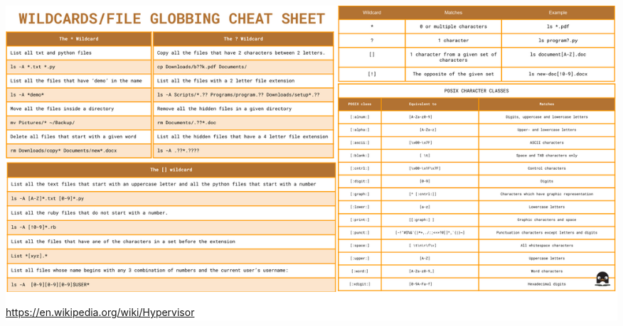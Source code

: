 ![cheatsheetwildcard](../../cheat%20sheets/WILDCARDS_FILE%20GLOBBING%20CHEAT%20SHEET.png)


https://en.wikipedia.org/wiki/Hypervisor